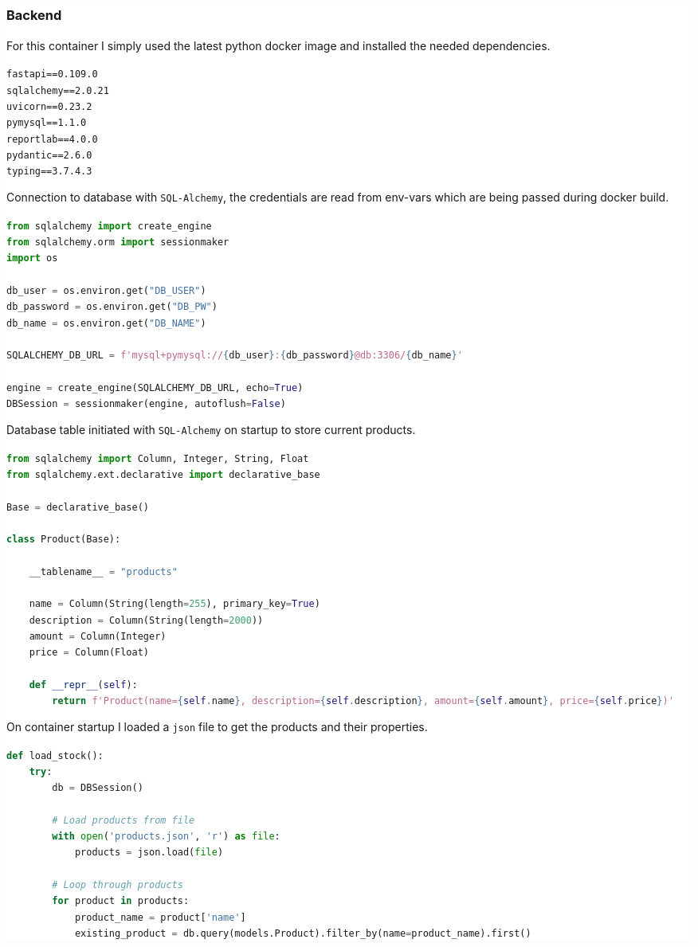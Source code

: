 ### Backend

For this container I simply used the latest python docker image and installed the needed dependencies. <br/>
```txt
fastapi==0.109.0
sqlalchemy==2.0.21
uvicorn==0.23.2
pymysql==1.1.0
reportlab==4.0.0
pydantic==2.6.0
typing==3.7.4.3
```

Connection to database with `SQL-Alchemy`, the credentials are read from env-vars which are being passed during docker build. <br/>
```py
from sqlalchemy import create_engine
from sqlalchemy.orm import sessionmaker
import os

db_user = os.environ.get("DB_USER")
db_password = os.environ.get("DB_PW")
db_name = os.environ.get("DB_NAME")

SQLALCHEMY_DB_URL = f'mysql+pymysql://{db_user}:{db_password}@db:3306/{db_name}'

engine = create_engine(SQLALCHEMY_DB_URL, echo=True)
DBSession = sessionmaker(engine, autoflush=False)
```

Database table initiated with `SQL-Alchemy` on startup to store current products. <br/>
```py
from sqlalchemy import Column, Integer, String, Float
from sqlalchemy.ext.declarative import declarative_base

Base = declarative_base()

class Product(Base):

    __tablename__ = "products"

    name = Column(String(length=255), primary_key=True)
    description = Column(String(length=2000))
    amount = Column(Integer)
    price = Column(Float)

    def __repr__(self):
        return f'Product(name={self.name}, description={self.description}, amount={self.amount}, price={self.price})'
```

On container startup I loaded a `json` file to get the products and their properties. <br/>
```py
def load_stock():
    try:
        db = DBSession()

        # Load products from file
        with open('products.json', 'r') as file:
            products = json.load(file)

        # Loop through products
        for product in products:
            product_name = product['name']
            existing_product = db.query(models.Product).filter_by(name=product_name).first()
```